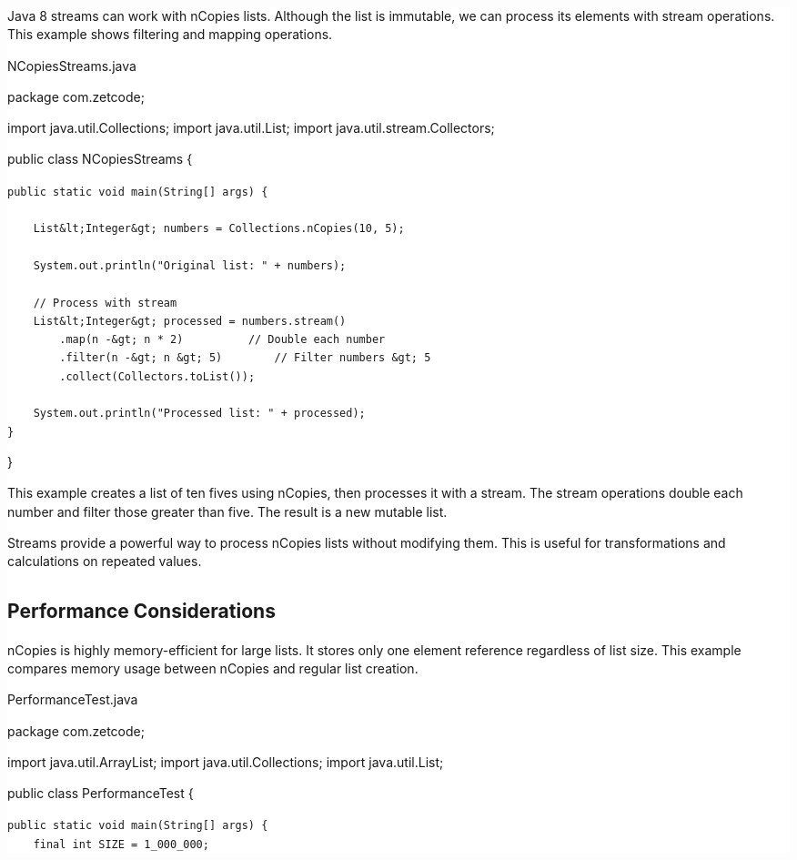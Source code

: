 Java 8 streams can work with nCopies lists. Although the list is
immutable, we can process its elements with stream operations. This example
shows filtering and mapping operations.

NCopiesStreams.java
  

package com.zetcode;

import java.util.Collections;
import java.util.List;
import java.util.stream.Collectors;

public class NCopiesStreams {

    public static void main(String[] args) {
        
        List&lt;Integer&gt; numbers = Collections.nCopies(10, 5);
        
        System.out.println("Original list: " + numbers);
        
        // Process with stream
        List&lt;Integer&gt; processed = numbers.stream()
            .map(n -&gt; n * 2)          // Double each number
            .filter(n -&gt; n &gt; 5)        // Filter numbers &gt; 5
            .collect(Collectors.toList());
            
        System.out.println("Processed list: " + processed);
    }
}

This example creates a list of ten fives using nCopies, then
processes it with a stream. The stream operations double each number and filter
those greater than five. The result is a new mutable list.

Streams provide a powerful way to process nCopies lists without
modifying them. This is useful for transformations and calculations on repeated
values.

## Performance Considerations

nCopies is highly memory-efficient for large lists. It stores only
one element reference regardless of list size. This example compares memory
usage between nCopies and regular list creation.

PerformanceTest.java
  

package com.zetcode;

import java.util.ArrayList;
import java.util.Collections;
import java.util.List;

public class PerformanceTest {

    public static void main(String[] args) {
        final int SIZE = 1_000_000;
        